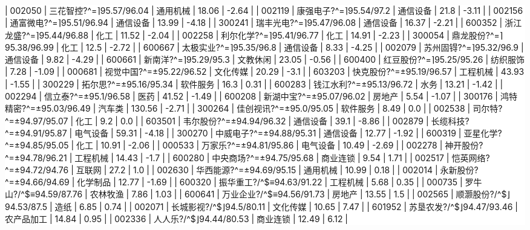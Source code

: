 | 002050 | 三花智控?^=⌉95.57/96.04  |  通用机械  |   18.06   | -2.64  |
| 002119 |  康强电子?^=⌉95.54/97.2  |  通信设备  |    21.8   | -3.11  |
| 002156 | 通富微电?^=⌉95.51/96.94  |  通信设备  |   13.99   | -4.18  |
| 300241 | 瑞丰光电?^=⌉95.47/96.08  |  通信设备  |   16.37   | -2.21  |
| 600352 | 浙江龙盛?^=⌉95.44/96.88  |    化工    |   11.52   | -2.04  |
| 002258 | 利尔化学?^=⌉95.41/96.77  |    化工    |   14.91   | -2.23  |
| 300054 | 鼎龙股份?^=⌉95.38/96.99  |    化工    |    12.5   | -2.72  |
| 600667 |  太极实业?^=⌉95.35/96.8  |  通信设备  |    8.33   | -4.25  |
| 002079 |  苏州固锝?^=⌉95.32/96.9  |  通信设备  |    9.82   | -4.29  |
| 600661 |   新南洋?^=⌉95.29/95.3   |  文教休闲  |   23.05   | -0.56  |
| 600400 | 红豆股份?^=⌉95.25/95.26  |  纺织服饰  |    7.28   | -1.09  |
| 000681 | 视觉中国?^=±95.22/96.52  |  文化传媒  |   20.29   |  -3.1  |
| 603203 | 快克股份?^=±95.19/96.57  |  工程机械  |   43.93   | -1.55  |
| 300229 |  拓尔思?^=±95.16/95.34   |  软件服务  |    16.3   |  0.31  |
| 600283 | 钱江水利?^=±95.13/96.72  |    水务    |   13.21   | -1.42  |
| 002294 |   信立泰?^=±95.1/96.58   |    医药    |   41.52   | -1.49  |
| 600208 | 新湖中宝?^=±95.07/96.02  |   房地产   |    5.54   | -1.07  |
| 300176 | 鸿特精密?^=±95.03/96.49  |   汽车类   |   130.56  | -2.71  |
| 300264 |  佳创视讯?^=±95.0/95.05  |  软件服务  |    8.49   |  0.0   |
| 002538 |  司尔特?^=±94.97/95.07   |    化工    |    9.2    |  0.0   |
| 603501 | 韦尔股份?^=±94.94/96.32  |  通信设备  |    39.1   | -8.86  |
| 002879 | 长缆科技?^=±94.91/95.87  |  电气设备  |   59.31   | -4.18  |
| 300270 | 中威电子?^=±94.88/95.31  |  通信设备  |   12.77   | -1.92  |
| 600319 | 亚星化学?^=±94.85/95.05  |    化工    |   10.91   | -2.06  |
| 000533 |  万家乐?^=±94.81/95.86   |  电气设备  |   10.49   | -2.69  |
| 002278 | 神开股份?^=±94.78/96.21  |  工程机械  |   14.43   |  -1.7  |
| 600280 | 中央商场?^=±94.75/95.68  |  商业连锁  |    9.54   |  1.71  |
| 002517 | 恺英网络?^=±94.72/94.76  |   互联网   |    27.2   |  1.0   |
| 002630 | 华西能源?^=±94.69/95.15  |  通用机械  |   10.99   |  0.18  |
| 002014 | 永新股份?^=±94.66/94.69  |  化学制品  |   12.77   | -1.69  |
| 600320 | 振华重工?/^$≡94.63/91.22 |  工程机械  |    5.68   |  0.35  |
| 000735 |  罗牛山?/^$≡94.59/87.76  |  农林牧渔  |    7.86   |  1.03  |
| 600641 | 万业企业?/^$≡94.56/91.73 |   房地产   |   13.55   |  1.5   |
| 002565 | 顺灏股份?/^$⌋94.53/87.5  |    造纸    |    6.85   |  0.74  |
| 002071 | 长城影视?/^$⌋94.5/80.11  |  文化传媒  |   10.65   |  7.47  |
| 601952 | 苏垦农发?/^$⌋94.47/93.46 | 农产品加工 |   14.84   |  0.95  |
| 002336 |  人人乐?/^$⌋94.44/80.53  |  商业连锁  |   12.49   |  6.12  |